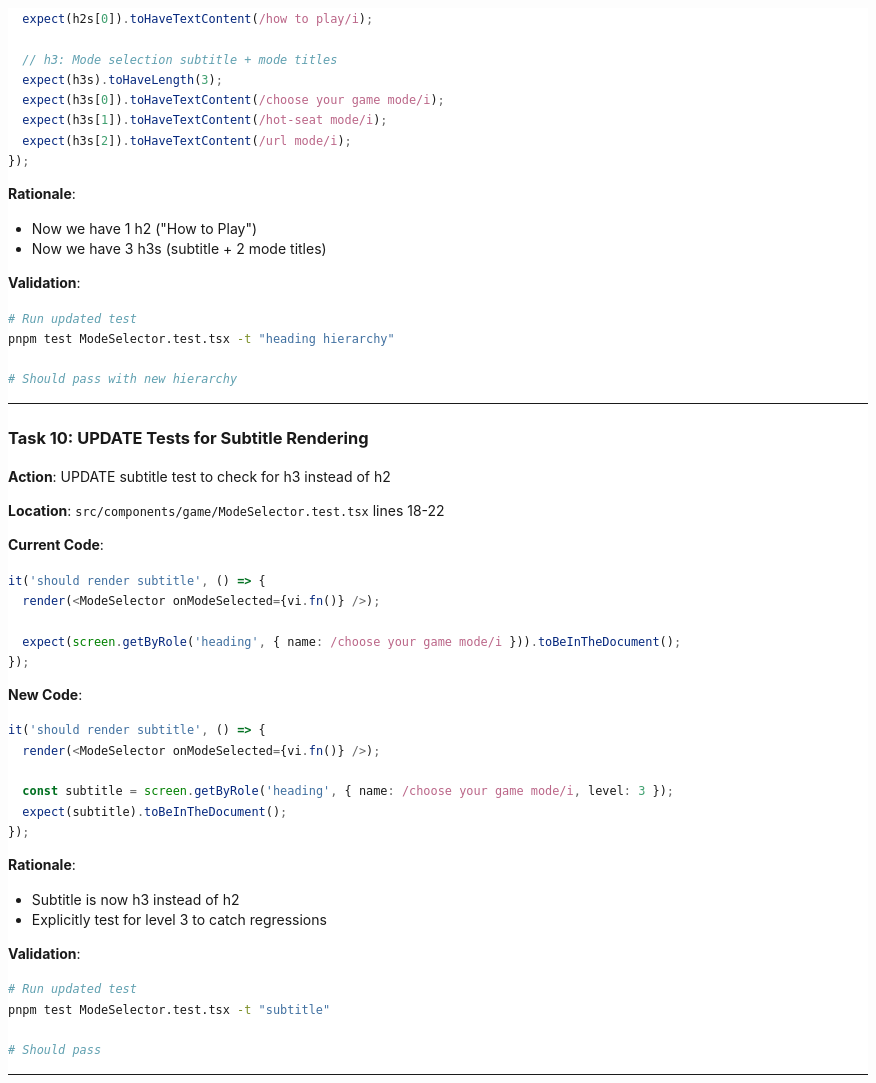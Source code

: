```typescript
  expect(h2s[0]).toHaveTextContent(/how to play/i);

  // h3: Mode selection subtitle + mode titles
  expect(h3s).toHaveLength(3);
  expect(h3s[0]).toHaveTextContent(/choose your game mode/i);
  expect(h3s[1]).toHaveTextContent(/hot-seat mode/i);
  expect(h3s[2]).toHaveTextContent(/url mode/i);
});
```

**Rationale**:
- Now we have 1 h2 ("How to Play")
- Now we have 3 h3s (subtitle + 2 mode titles)

**Validation**:
```bash
# Run updated test
pnpm test ModeSelector.test.tsx -t "heading hierarchy"

# Should pass with new hierarchy
```

---

### Task 10: UPDATE Tests for Subtitle Rendering

**Action**: UPDATE subtitle test to check for h3 instead of h2

**Location**: `src/components/game/ModeSelector.test.tsx` lines 18-22

**Current Code**:
```typescript
it('should render subtitle', () => {
  render(<ModeSelector onModeSelected={vi.fn()} />);

  expect(screen.getByRole('heading', { name: /choose your game mode/i })).toBeInTheDocument();
});
```

**New Code**:
```typescript
it('should render subtitle', () => {
  render(<ModeSelector onModeSelected={vi.fn()} />);

  const subtitle = screen.getByRole('heading', { name: /choose your game mode/i, level: 3 });
  expect(subtitle).toBeInTheDocument();
});
```

**Rationale**:
- Subtitle is now h3 instead of h2
- Explicitly test for level 3 to catch regressions

**Validation**:
```bash
# Run updated test
pnpm test ModeSelector.test.tsx -t "subtitle"

# Should pass
```

---